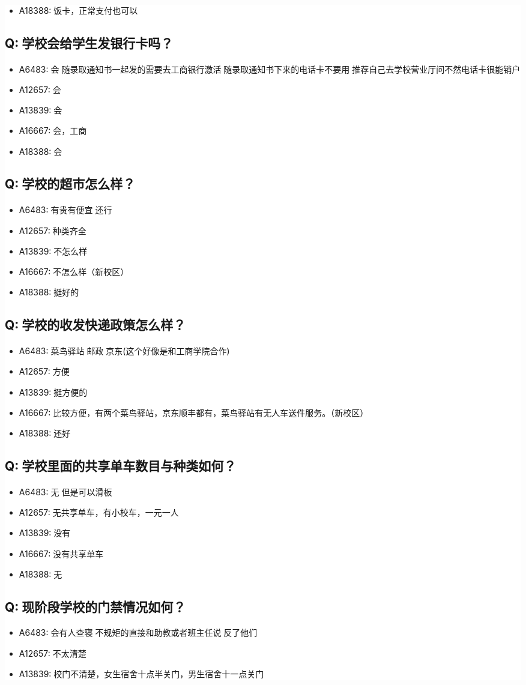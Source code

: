 - A18388: 饭卡，正常支付也可以

## Q: 学校会给学生发银行卡吗？

- A6483: 会 随录取通知书一起发的需要去工商银行激活 随录取通知书下来的电话卡不要用 
推荐自己去学校营业厅问不然电话卡很能销户

- A12657: 会

- A13839: 会

- A16667: 会，工商

- A18388: 会

## Q: 学校的超市怎么样？

- A6483: 有贵有便宜 还行

- A12657: 种类齐全

- A13839: 不怎么样

- A16667: 不怎么样（新校区）

- A18388: 挺好的

## Q: 学校的收发快递政策怎么样？

- A6483: 菜鸟驿站 邮政 京东(这个好像是和工商学院合作)

- A12657: 方便

- A13839: 挺方便的

- A16667: 比较方便，有两个菜鸟驿站，京东顺丰都有，菜鸟驿站有无人车送件服务。（新校区）

- A18388: 还好

## Q: 学校里面的共享单车数目与种类如何？

- A6483: 无 但是可以滑板

- A12657: 无共享单车，有小校车，一元一人

- A13839: 没有

- A16667: 没有共享单车

- A18388: 无

## Q: 现阶段学校的门禁情况如何？

- A6483: 会有人查寝 不规矩的直接和助教或者班主任说 反了他们

- A12657: 不太清楚

- A13839: 校门不清楚，女生宿舍十点半关门，男生宿舍十一点关门
